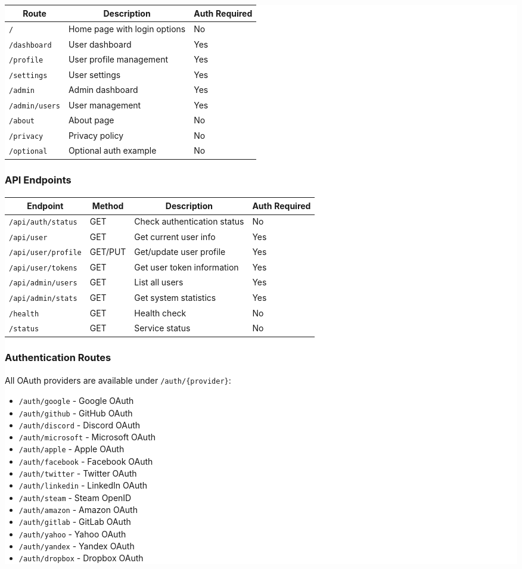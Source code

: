 | Route | Description | Auth Required |
|-------|-------------|---------------|
| `/` | Home page with login options | No |
| `/dashboard` | User dashboard | Yes |
| `/profile` | User profile management | Yes |
| `/settings` | User settings | Yes |
| `/admin` | Admin dashboard | Yes |
| `/admin/users` | User management | Yes |
| `/about` | About page | No |
| `/privacy` | Privacy policy | No |
| `/optional` | Optional auth example | No |

### API Endpoints

| Endpoint | Method | Description | Auth Required |
|----------|--------|-------------|---------------|
| `/api/auth/status` | GET | Check authentication status | No |
| `/api/user` | GET | Get current user info | Yes |
| `/api/user/profile` | GET/PUT | Get/update user profile | Yes |
| `/api/user/tokens` | GET | Get user token information | Yes |
| `/api/admin/users` | GET | List all users | Yes |
| `/api/admin/stats` | GET | Get system statistics | Yes |
| `/health` | GET | Health check | No |
| `/status` | GET | Service status | No |

### Authentication Routes

All OAuth providers are available under `/auth/{provider}`:

- `/auth/google` - Google OAuth
- `/auth/github` - GitHub OAuth
- `/auth/discord` - Discord OAuth
- `/auth/microsoft` - Microsoft OAuth
- `/auth/apple` - Apple OAuth
- `/auth/facebook` - Facebook OAuth
- `/auth/twitter` - Twitter OAuth
- `/auth/linkedin` - LinkedIn OAuth
- `/auth/steam` - Steam OpenID
- `/auth/amazon` - Amazon OAuth
- `/auth/gitlab` - GitLab OAuth
- `/auth/yahoo` - Yahoo OAuth
- `/auth/yandex` - Yandex OAuth
- `/auth/dropbox` - Dropbox OAuth
